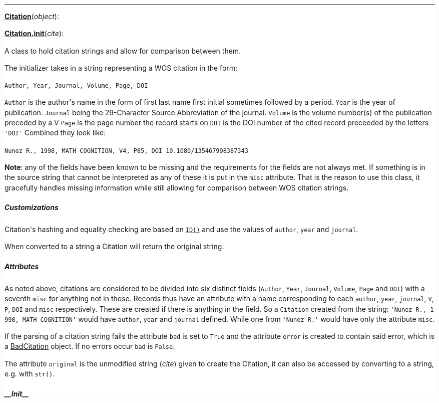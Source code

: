 <ul class="post-list">

</ul>

---
<a name="Citation"></a>
<a name="Citation"></a><small></small>**[<ins>Citation</ins>](#Citation)**(_object_):

<a name="Citation.__init__"></a><small></small>**[<ins>Citation.__init__</ins>](#Citation.__init__)**(_cite_):

A class to hold citation strings and allow for comparison between them.

The initializer takes in a string representing a WOS citation in the form:

    Author, Year, Journal, Volume, Page, DOI

`Author` is the author's name in the form of first last name first initial sometimes followed by a period.
`Year` is the year of publication.
`Journal` being the 29-Character Source Abbreviation of the journal.
`Volume` is the volume number(s) of the publication preceded by a V
`Page` is the page number the record starts on
`DOI` is the DOI number of the cited record preceeded by the letters `'DOI'`
Combined they look like:

    Nunez R., 1998, MATH COGNITION, V4, P85, DOI 10.1080/135467998387343

**Note**: any of the fields have been known to be missing and the requirements for the fields are not always met. If something is in the source string that cannot be interpreted as any of these it is put in the `misc` attribute. That is the reason to use this class, it gracefully handles missing information while still allowing for  comparison between WOS citation strings.

##### Customizations

Citation's hashing and equality checking are based on [`ID()`](#ID) and use the values of `author`, `year` and `journal`.

When converted to a string a Citation will return the original string.

##### Attributes

As noted above, citations are considered to be divided into six distinct fields (`Author`, `Year`, `Journal`, `Volume`, `Page` and `DOI`) with a seventh `misc` for anything not in those. Records thus have an attribute with a name corresponding to each `author`, `year`, `journal`, `V`, `P`, `DOI` and `misc` respectively. These are created if there is anything in the field. So a `Citation` created from the string: `'Nunez R., 1998, MATH COGNITION'` would have `author`, `year` and `journal` defined. While one from `'Nunez R.'` would have only the attribute `misc`.

If the parsing of a citation string fails the attribute `bad` is set to `True` and the attribute `error` is created to contain said error, which is a [BadCitation](#BadCitation) object. If no errors occur `bad` is `False`.

The attribute `original` is the unmodified string (_cite_) given to create the Citation, it can also be accessed by converting to a string, e.g. with `str()`.

##### \_\_Init\_\_
